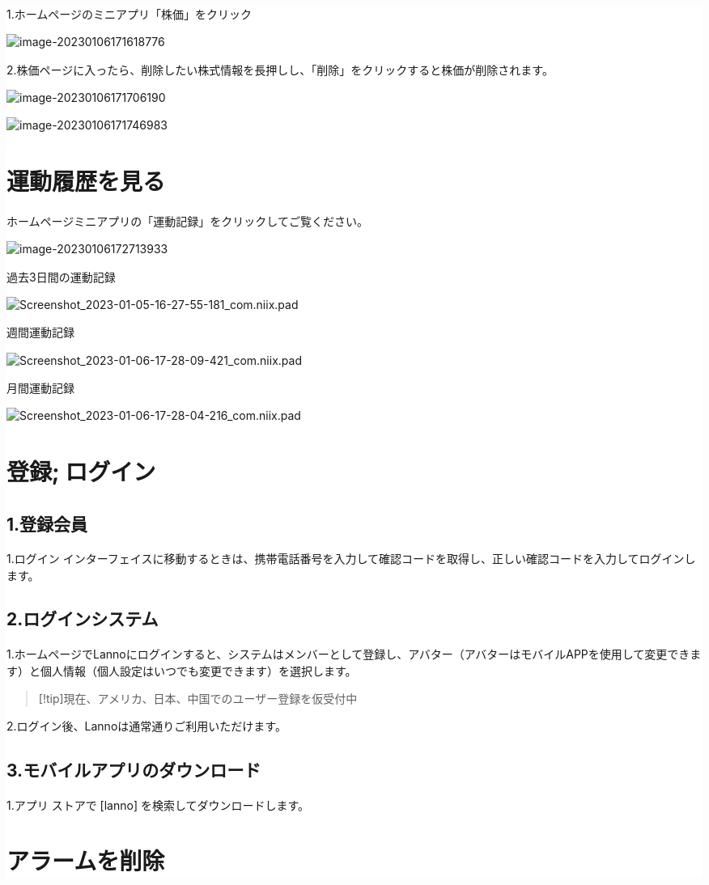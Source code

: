 1.ホームページのミニアプリ「株価」をクリック

![image-20230106171618776](images/del_stock/image-20230106171618776.png)

2.株価ページに入ったら、削除したい株式情報を長押しし、「削除」をクリックすると株価が削除されます。

![image-20230106171706190](images/del_stock/image-20230106171706190.png)



![image-20230106171746983](images/del_stock/image-20230106171746983.png)

# 運動履歴を見る

ホームページミニアプリの「運動記録」をクリックしてご覧ください。

![image-20230106172713933](images/motion_record/image-20230106172713933.png)

過去3日間の運動記録

![Screenshot_2023-01-05-16-27-55-181_com.niix.pad](images/motion_record/Screenshot_2023-01-05-16-27-55-181_com.niix.pad.jpg)

週間運動記録

![Screenshot_2023-01-06-17-28-09-421_com.niix.pad](images/motion_record/Screenshot_2023-01-06-17-28-09-421_com.niix.pad.jpg)

月間運動記録

![Screenshot_2023-01-06-17-28-04-216_com.niix.pad](images/motion_record/Screenshot_2023-01-06-17-28-04-216_com.niix.pad.jpg)

# 登録; ログイン




## 1.登録会員
1.ログイン インターフェイスに移動するときは、携帯電話番号を入力して確認コードを取得し、正しい確認コードを入力してログインします。

## 2.ログインシステム
1.ホームページでLannoにログインすると、システムはメンバーとして登録し、アバター（アバターはモバイルAPPを使用して変更できます）と個人情報（個人設定はいつでも変更できます）を選択します。

>[!tip]現在、アメリカ、日本、中国でのユーザー登録を仮受付中

2.ログイン後、Lannoは通常通りご利用いただけます。

## 3.モバイルアプリのダウンロード

1.アプリ ストアで [lanno] を検索してダウンロードします。


# アラームを削除
